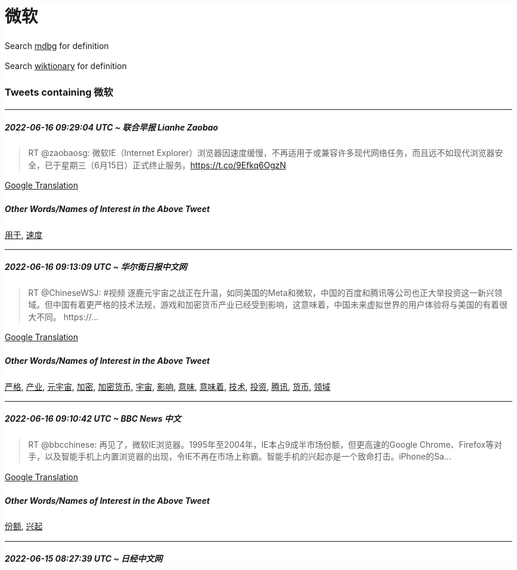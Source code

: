 # 微软

Search [mdbg](https://www.mdbg.net/chinese/dictionary?page=worddict&wdrst=0&wdqb=微软) for definition

Search [wiktionary](https://en.wiktionary.org/wiki/微软) for definition

### Tweets containing 微软

___
##### 2022-06-16 09:29:04 UTC ~ 联合早报 Lianhe Zaobao
> RT @zaobaosg: 微软IE（Internet Explorer）浏览器因速度缓慢，不再适用于或兼容许多现代网络任务，而且远不如现代浏览器安全，已于星期三（6月15日）正式终止服务。https://t.co/9Efkq6OgzN

[Google Translation](https://translate.google.com/?hi=en&tab=TT&sl=zh-CN&tl=en&op=translate&text=RT+%40zaobaosg%3A+%E5%BE%AE%E8%BD%AFIE%EF%BC%88Internet+Explorer%EF%BC%89%E6%B5%8F%E8%A7%88%E5%99%A8%E5%9B%A0%E9%80%9F%E5%BA%A6%E7%BC%93%E6%85%A2%EF%BC%8C%E4%B8%8D%E5%86%8D%E9%80%82%E7%94%A8%E4%BA%8E%E6%88%96%E5%85%BC%E5%AE%B9%E8%AE%B8%E5%A4%9A%E7%8E%B0%E4%BB%A3%E7%BD%91%E7%BB%9C%E4%BB%BB%E5%8A%A1%EF%BC%8C%E8%80%8C%E4%B8%94%E8%BF%9C%E4%B8%8D%E5%A6%82%E7%8E%B0%E4%BB%A3%E6%B5%8F%E8%A7%88%E5%99%A8%E5%AE%89%E5%85%A8%EF%BC%8C%E5%B7%B2%E4%BA%8E%E6%98%9F%E6%9C%9F%E4%B8%89%EF%BC%886%E6%9C%8815%E6%97%A5%EF%BC%89%E6%AD%A3%E5%BC%8F%E7%BB%88%E6%AD%A2%E6%9C%8D%E5%8A%A1%E3%80%82https%3A%2F%2Ft.co%2F9Efkq6OgzN)
##### Other Words/Names of Interest in the Above Tweet
[用于](用于.md), [速度](速度.md)
___
##### 2022-06-16 09:13:09 UTC ~ 华尔街日报中文网
> RT @ChineseWSJ: #视频 逐鹿元宇宙之战正在升温，如同美国的Meta和微软，中国的百度和腾讯等公司也正大举投资这一新兴领域。但中国有着更严格的技术法规，游戏和加密货币产业已经受到影响，这意味着，中国未来虚拟世界的用户体验将与美国的有着很大不同。 https://…

[Google Translation](https://translate.google.com/?hi=en&tab=TT&sl=zh-CN&tl=en&op=translate&text=RT+%40ChineseWSJ%3A+%23%E8%A7%86%E9%A2%91+%E9%80%90%E9%B9%BF%E5%85%83%E5%AE%87%E5%AE%99%E4%B9%8B%E6%88%98%E6%AD%A3%E5%9C%A8%E5%8D%87%E6%B8%A9%EF%BC%8C%E5%A6%82%E5%90%8C%E7%BE%8E%E5%9B%BD%E7%9A%84Meta%E5%92%8C%E5%BE%AE%E8%BD%AF%EF%BC%8C%E4%B8%AD%E5%9B%BD%E7%9A%84%E7%99%BE%E5%BA%A6%E5%92%8C%E8%85%BE%E8%AE%AF%E7%AD%89%E5%85%AC%E5%8F%B8%E4%B9%9F%E6%AD%A3%E5%A4%A7%E4%B8%BE%E6%8A%95%E8%B5%84%E8%BF%99%E4%B8%80%E6%96%B0%E5%85%B4%E9%A2%86%E5%9F%9F%E3%80%82%E4%BD%86%E4%B8%AD%E5%9B%BD%E6%9C%89%E7%9D%80%E6%9B%B4%E4%B8%A5%E6%A0%BC%E7%9A%84%E6%8A%80%E6%9C%AF%E6%B3%95%E8%A7%84%EF%BC%8C%E6%B8%B8%E6%88%8F%E5%92%8C%E5%8A%A0%E5%AF%86%E8%B4%A7%E5%B8%81%E4%BA%A7%E4%B8%9A%E5%B7%B2%E7%BB%8F%E5%8F%97%E5%88%B0%E5%BD%B1%E5%93%8D%EF%BC%8C%E8%BF%99%E6%84%8F%E5%91%B3%E7%9D%80%EF%BC%8C%E4%B8%AD%E5%9B%BD%E6%9C%AA%E6%9D%A5%E8%99%9A%E6%8B%9F%E4%B8%96%E7%95%8C%E7%9A%84%E7%94%A8%E6%88%B7%E4%BD%93%E9%AA%8C%E5%B0%86%E4%B8%8E%E7%BE%8E%E5%9B%BD%E7%9A%84%E6%9C%89%E7%9D%80%E5%BE%88%E5%A4%A7%E4%B8%8D%E5%90%8C%E3%80%82+https%3A%2F%2F%E2%80%A6)
##### Other Words/Names of Interest in the Above Tweet
[严格](严格.md), [产业](产业.md), [元宇宙](元宇宙.md), [加密](加密.md), [加密货币](加密货币.md), [宇宙](宇宙.md), [影响](影响.md), [意味](意味.md), [意味着](意味着.md), [技术](技术.md), [投资](投资.md), [腾讯](腾讯.md), [货币](货币.md), [领域](领域.md)
___
##### 2022-06-16 09:10:42 UTC ~ BBC News 中文
> RT @bbcchinese: 再见了，微软IE浏览器。1995年至2004年，IE本占9成半市场份额，但更高速的Google Chrome、Firefox等对手，以及智能手机上内置浏览器的出现，令IE不再在市场上称霸。智能手机的兴起亦是一个致命打击。iPhone的Sa…

[Google Translation](https://translate.google.com/?hi=en&tab=TT&sl=zh-CN&tl=en&op=translate&text=RT+%40bbcchinese%3A+%E5%86%8D%E8%A7%81%E4%BA%86%EF%BC%8C%E5%BE%AE%E8%BD%AFIE%E6%B5%8F%E8%A7%88%E5%99%A8%E3%80%821995%E5%B9%B4%E8%87%B32004%E5%B9%B4%EF%BC%8CIE%E6%9C%AC%E5%8D%A09%E6%88%90%E5%8D%8A%E5%B8%82%E5%9C%BA%E4%BB%BD%E9%A2%9D%EF%BC%8C%E4%BD%86%E6%9B%B4%E9%AB%98%E9%80%9F%E7%9A%84Google+Chrome%E3%80%81Firefox%E7%AD%89%E5%AF%B9%E6%89%8B%EF%BC%8C%E4%BB%A5%E5%8F%8A%E6%99%BA%E8%83%BD%E6%89%8B%E6%9C%BA%E4%B8%8A%E5%86%85%E7%BD%AE%E6%B5%8F%E8%A7%88%E5%99%A8%E7%9A%84%E5%87%BA%E7%8E%B0%EF%BC%8C%E4%BB%A4IE%E4%B8%8D%E5%86%8D%E5%9C%A8%E5%B8%82%E5%9C%BA%E4%B8%8A%E7%A7%B0%E9%9C%B8%E3%80%82%E6%99%BA%E8%83%BD%E6%89%8B%E6%9C%BA%E7%9A%84%E5%85%B4%E8%B5%B7%E4%BA%A6%E6%98%AF%E4%B8%80%E4%B8%AA%E8%87%B4%E5%91%BD%E6%89%93%E5%87%BB%E3%80%82iPhone%E7%9A%84Sa%E2%80%A6)
##### Other Words/Names of Interest in the Above Tweet
[份额](份额.md), [兴起](兴起.md)
___
##### 2022-06-15 08:27:39 UTC ~ 日经中文网